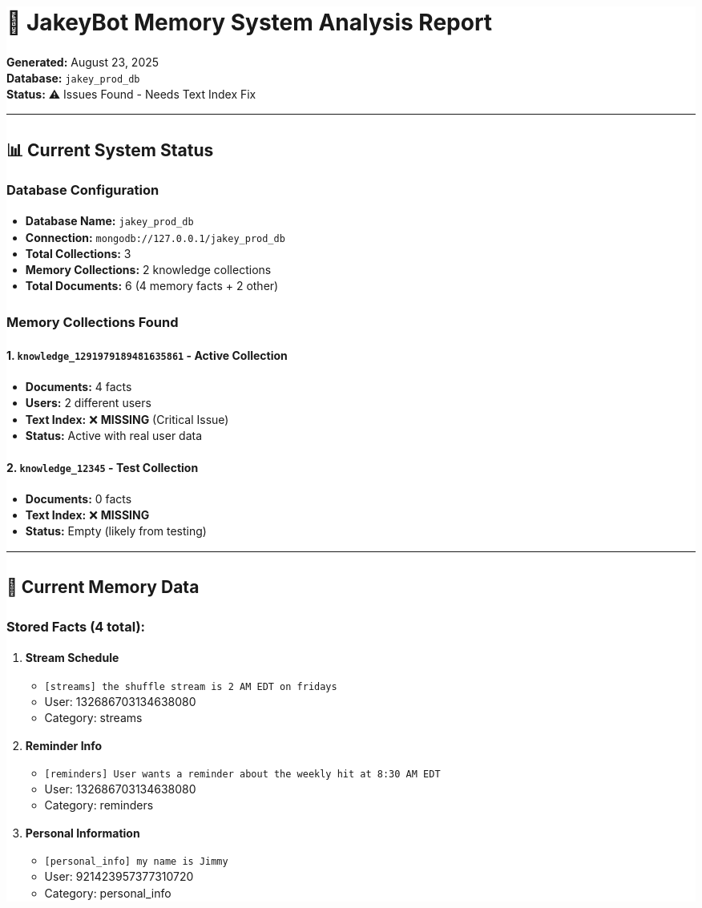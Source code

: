# 🧠 JakeyBot Memory System Analysis Report

**Generated:** August 23, 2025  
**Database:** `jakey_prod_db`  
**Status:** ⚠️ Issues Found - Needs Text Index Fix

---

## 📊 **Current System Status**

### **Database Configuration**

- **Database Name:** `jakey_prod_db`
- **Connection:** `mongodb://127.0.0.1/jakey_prod_db`
- **Total Collections:** 3
- **Memory Collections:** 2 knowledge collections
- **Total Documents:** 6 (4 memory facts + 2 other)

### **Memory Collections Found**

#### **1. `knowledge_1291979189481635861` - Active Collection**

- **Documents:** 4 facts
- **Users:** 2 different users
- **Text Index:** ❌ **MISSING** (Critical Issue)
- **Status:** Active with real user data

#### **2. `knowledge_12345` - Test Collection**

- **Documents:** 0 facts
- **Text Index:** ❌ **MISSING**
- **Status:** Empty (likely from testing)

---

## 💾 **Current Memory Data**

### **Stored Facts (4 total):**

1. **Stream Schedule**
   - `[streams] the shuffle stream is 2 AM EDT on fridays`
   - User: 132686703134638080
   - Category: streams

2. **Reminder Info**
   - `[reminders] User wants a reminder about the weekly hit at 8:30 AM EDT`
   - User: 132686703134638080
   - Category: reminders

3. **Personal Information**
   - `[personal_info] my name is Jimmy`
   - User: 921423957377310720
   - Category: personal_info
